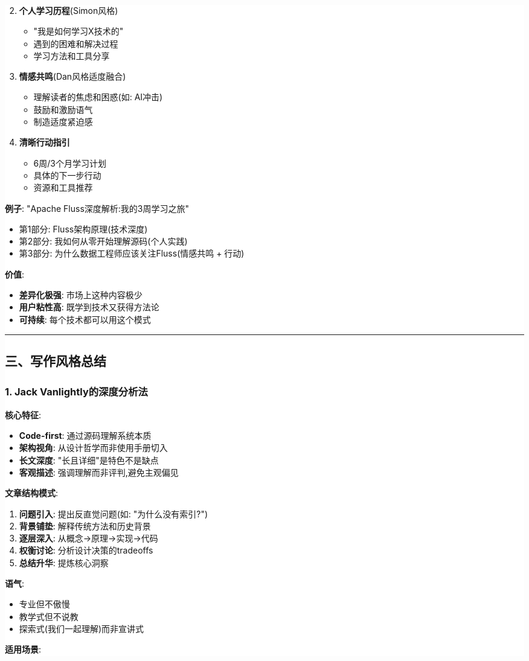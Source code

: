 2. **个人学习历程**(Simon风格)
   - "我是如何学习X技术的"
   - 遇到的困难和解决过程
   - 学习方法和工具分享

3. **情感共鸣**(Dan风格适度融合)
   - 理解读者的焦虑和困惑(如: AI冲击)
   - 鼓励和激励语气
   - 制造适度紧迫感

4. **清晰行动指引**
   - 6周/3个月学习计划
   - 具体的下一步行动
   - 资源和工具推荐

**例子**:
"Apache Fluss深度解析:我的3周学习之旅"

- 第1部分: Fluss架构原理(技术深度)
- 第2部分: 我如何从零开始理解源码(个人实践)
- 第3部分: 为什么数据工程师应该关注Fluss(情感共鸣 + 行动)

**价值**:

- **差异化极强**: 市场上这种内容极少
- **用户粘性高**: 既学到技术又获得方法论
- **可持续**: 每个技术都可以用这个模式

---

## 三、写作风格总结

### 1. Jack Vanlightly的深度分析法

**核心特征**:

- **Code-first**: 通过源码理解系统本质
- **架构视角**: 从设计哲学而非使用手册切入
- **长文深度**: "长且详细"是特色不是缺点
- **客观描述**: 强调理解而非评判,避免主观偏见

**文章结构模式**:

1. **问题引入**: 提出反直觉问题(如: "为什么没有索引?")
2. **背景铺垫**: 解释传统方法和历史背景
3. **逐层深入**: 从概念→原理→实现→代码
4. **权衡讨论**: 分析设计决策的tradeoffs
5. **总结升华**: 提炼核心洞察

**语气**:

- 专业但不傲慢
- 教学式但不说教
- 探索式(我们一起理解)而非宣讲式

**适用场景**:
